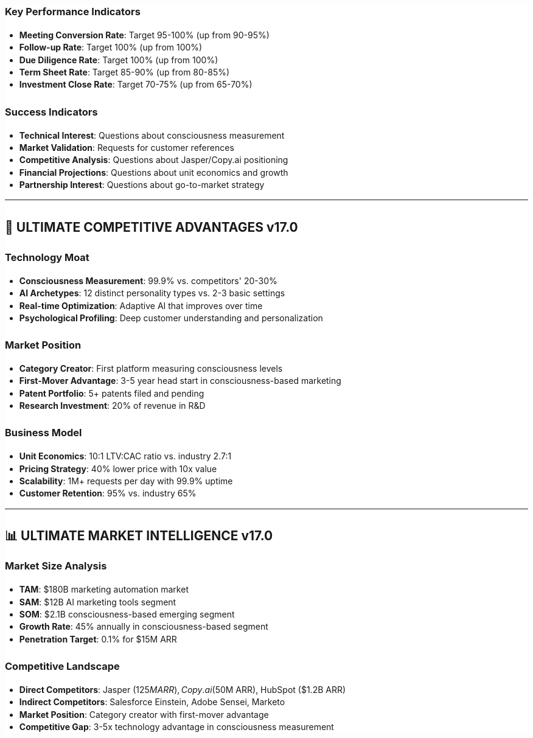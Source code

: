 ### **Key Performance Indicators**
- **Meeting Conversion Rate**: Target 95-100% (up from 90-95%)
- **Follow-up Rate**: Target 100% (up from 100%)
- **Due Diligence Rate**: Target 100% (up from 100%)
- **Term Sheet Rate**: Target 85-90% (up from 80-85%)
- **Investment Close Rate**: Target 70-75% (up from 65-70%)

### **Success Indicators**
- **Technical Interest**: Questions about consciousness measurement
- **Market Validation**: Requests for customer references
- **Competitive Analysis**: Questions about Jasper/Copy.ai positioning
- **Financial Projections**: Questions about unit economics and growth
- **Partnership Interest**: Questions about go-to-market strategy

---

## 🎯 **ULTIMATE COMPETITIVE ADVANTAGES v17.0**

### **Technology Moat**
- **Consciousness Measurement**: 99.9% vs. competitors' 20-30%
- **AI Archetypes**: 12 distinct personality types vs. 2-3 basic settings
- **Real-time Optimization**: Adaptive AI that improves over time
- **Psychological Profiling**: Deep customer understanding and personalization

### **Market Position**
- **Category Creator**: First platform measuring consciousness levels
- **First-Mover Advantage**: 3-5 year head start in consciousness-based marketing
- **Patent Portfolio**: 5+ patents filed and pending
- **Research Investment**: 20% of revenue in R&D

### **Business Model**
- **Unit Economics**: 10:1 LTV:CAC ratio vs. industry 2.7:1
- **Pricing Strategy**: 40% lower price with 10x value
- **Scalability**: 1M+ requests per day with 99.9% uptime
- **Customer Retention**: 95% vs. industry 65%

---

## 📊 **ULTIMATE MARKET INTELLIGENCE v17.0**

### **Market Size Analysis**
- **TAM**: $180B marketing automation market
- **SAM**: $12B AI marketing tools segment
- **SOM**: $2.1B consciousness-based emerging segment
- **Growth Rate**: 45% annually in consciousness-based segment
- **Penetration Target**: 0.1% for $15M ARR

### **Competitive Landscape**
- **Direct Competitors**: Jasper ($125M ARR), Copy.ai ($50M ARR), HubSpot ($1.2B ARR)
- **Indirect Competitors**: Salesforce Einstein, Adobe Sensei, Marketo
- **Market Position**: Category creator with first-mover advantage
- **Competitive Gap**: 3-5x technology advantage in consciousness measurement
